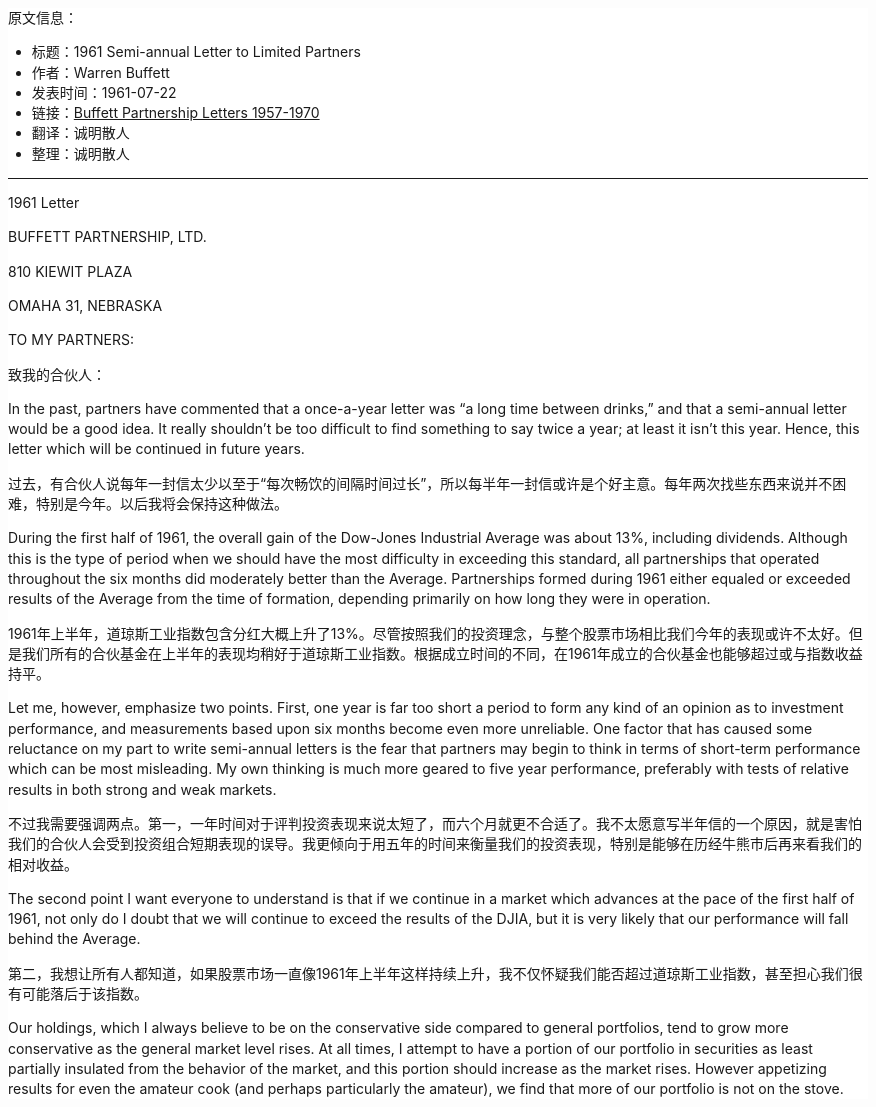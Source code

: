 原文信息：

- 标题：1961 Semi-annual Letter to Limited Partners
- 作者：Warren Buffett
- 发表时间：1961-07-22
- 链接：[Buffett Partnership Letters 1957-1970](https://theoraclesclassroom.com/wp-content/uploads/2020/05/Buffett-Partnership-Letters-1957-1970-High-Quality.pdf)
- 翻译：诚明散人
- 整理：诚明散人
---
1961 Letter  

BUFFETT PARTNERSHIP, LTD. 

810 KIEWIT PLAZA 

OMAHA 31, NEBRASKA

TO MY PARTNERS:

致我的合伙人：

In the past, partners have commented that a once-a-year letter was “a long time between drinks,” and that a semi-annual letter would be a good idea. It really shouldn’t be too difficult to find something to say twice a year; at least it isn’t this year. Hence, this letter which will be continued in future years.

过去，有合伙人说每年一封信太少以至于“每次畅饮的间隔时间过长”，所以每半年一封信或许是个好主意。每年两次找些东西来说并不困难，特别是今年。以后我将会保持这种做法。

During the first half of 1961, the overall gain of the Dow-Jones Industrial Average was about 13%, including dividends. Although this is the type of period when we should have the most difficulty in exceeding this standard, all partnerships that operated throughout the six months did moderately better than the Average. Partnerships formed during 1961 either equaled or exceeded results of the Average from the time of formation, depending primarily on how long they were in operation.

1961年上半年，道琼斯工业指数包含分红大概上升了13%。尽管按照我们的投资理念，与整个股票市场相比我们今年的表现或许不太好。但是我们所有的合伙基金在上半年的表现均稍好于道琼斯工业指数。根据成立时间的不同，在1961年成立的合伙基金也能够超过或与指数收益持平。

Let me, however, emphasize two points. First, one year is far too short a period to form any kind of an opinion as to investment performance, and measurements based upon six months become even more unreliable. One factor that has caused some reluctance on my part to write semi-annual letters is the fear that partners may begin to think in terms of short-term performance which can be most misleading. My own thinking is much more geared to five year performance, preferably with tests of relative results in both strong and weak markets.

不过我需要强调两点。第一，一年时间对于评判投资表现来说太短了，而六个月就更不合适了。我不太愿意写半年信的一个原因，就是害怕我们的合伙人会受到投资组合短期表现的误导。我更倾向于用五年的时间来衡量我们的投资表现，特别是能够在历经牛熊市后再来看我们的相对收益。

The second point I want everyone to understand is that if we continue in a market which advances at the pace of the first half of 1961, not only do I doubt that we will continue to exceed the results of the DJIA, but it is very likely that our performance will fall behind the Average.

第二，我想让所有人都知道，如果股票市场一直像1961年上半年这样持续上升，我不仅怀疑我们能否超过道琼斯工业指数，甚至担心我们很有可能落后于该指数。

Our holdings, which I always believe to be on the conservative side compared to general portfolios, tend to grow more conservative as the general market level rises. At all times, I attempt to have a portion of our portfolio in securities as least partially insulated from the behavior of the market, and this portion should increase as the market rises. However appetizing results for even the amateur cook (and perhaps particularly the amateur), we find that more of our portfolio is not on the stove.
